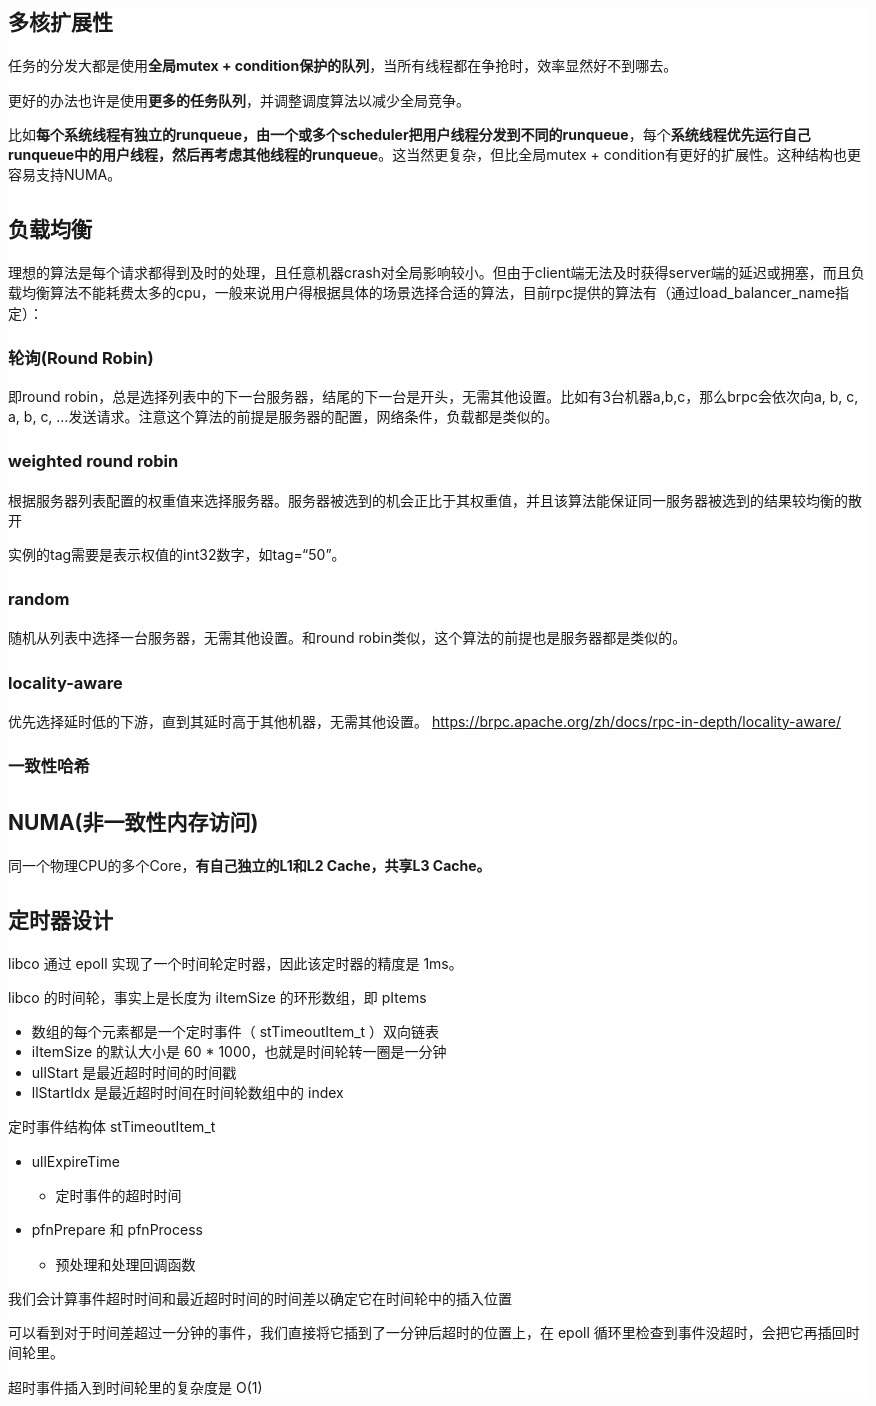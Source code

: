 ## 多核扩展性

任务的分发大都是使用**全局mutex + condition保护的队列**，当所有线程都在争抢时，效率显然好不到哪去。

更好的办法也许是使用**更多的任务队列**，并调整调度算法以减少全局竞争。

比如**每个系统线程有独立的runqueue，由一个或多个scheduler把用户线程分发到不同的runqueue**，每个**系统线程优先运行自己runqueue中的用户线程，然后再考虑其他线程的runqueue**。这当然更复杂，但比全局mutex + condition有更好的扩展性。这种结构也更容易支持NUMA。

## 负载均衡

理想的算法是每个请求都得到及时的处理，且任意机器crash对全局影响较小。但由于client端无法及时获得server端的延迟或拥塞，而且负载均衡算法不能耗费太多的cpu，一般来说用户得根据具体的场景选择合适的算法，目前rpc提供的算法有（通过load_balancer_name指定）：

### 轮询(Round Robin)

即round robin，总是选择列表中的下一台服务器，结尾的下一台是开头，无需其他设置。比如有3台机器a,b,c，那么brpc会依次向a, b, c, a, b, c, …发送请求。注意这个算法的前提是服务器的配置，网络条件，负载都是类似的。

### weighted round robin

根据服务器列表配置的权重值来选择服务器。服务器被选到的机会正比于其权重值，并且该算法能保证同一服务器被选到的结果较均衡的散开

实例的tag需要是表示权值的int32数字，如tag=“50”。

### random

随机从列表中选择一台服务器，无需其他设置。和round robin类似，这个算法的前提也是服务器都是类似的。

### locality-aware

优先选择延时低的下游，直到其延时高于其他机器，无需其他设置。
<https://brpc.apache.org/zh/docs/rpc-in-depth/locality-aware/>

### 一致性哈希

## NUMA(非一致性内存访问)

同一个物理CPU的多个Core，**有自己独立的L1和L2 Cache，共享L3 Cache。**

## 定时器设计

libco 通过 epoll 实现了一个时间轮定时器，因此该定时器的精度是 1ms。

libco 的时间轮，事实上是长度为 iItemSize 的环形数组，即 pItems

* 数组的每个元素都是一个定时事件（ stTimeoutItem_t ）双向链表
* iItemSize 的默认大小是 60 * 1000，也就是时间轮转一圈是一分钟
* ullStart 是最近超时时间的时间戳
* llStartIdx 是最近超时时间在时间轮数组中的 index

定时事件结构体 stTimeoutItem_t

* ullExpireTime
  * 定时事件的超时时间
  
* pfnPrepare 和 pfnProcess
  * 预处理和处理回调函数

我们会计算事件超时时间和最近超时时间的时间差以确定它在时间轮中的插入位置

可以看到对于时间差超过一分钟的事件，我们直接将它插到了一分钟后超时的位置上，在 epoll 循环里检查到事件没超时，会把它再插回时间轮里。

超时事件插入到时间轮里的复杂度是 O(1)
